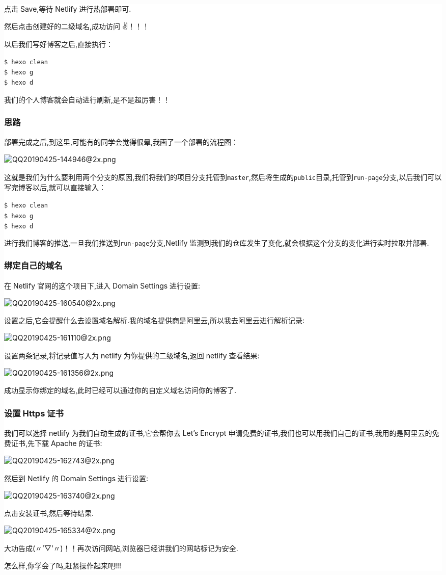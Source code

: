 点击 Save,等待 Netlify 进行热部署即可.

然后点击创建好的二级域名,成功访问 ✌️！！！

以后我们写好博客之后,直接执行：

```
$ hexo clean
$ hexo g
$ hexo d
```

我们的个人博客就会自动进行刷新,是不是超厉害！！

### 思路

部署完成之后,到这里,可能有的同学会觉得很晕,我画了一个部署的流程图：

![QQ20190425-144946@2x.png](https://i.loli.net/2019/04/25/5cc1589723558.png)

这就是我们为什么要利用两个分支的原因,我们将我们的项目分支托管到`master`,然后将生成的`public`目录,托管到`run-page`分支,以后我们可以写完博客以后,就可以直接输入：

```
$ hexo clean
$ hexo g
$ hexo d
```

进行我们博客的推送,一旦我们推送到`run-page`分支,Netlify 监测到我们的仓库发生了变化,就会根据这个分支的变化进行实时拉取并部署.

### 绑定自己的域名

在 Netlify 官网的这个项目下,进入 Domain Settings 进行设置:

![QQ20190425-160540@2x.png](https://i.loli.net/2019/04/25/5cc16a5d12a0c.png)

设置之后,它会提醒什么去设置域名解析.我的域名提供商是阿里云,所以我去阿里云进行解析记录:

![QQ20190425-161110@2x.png](https://i.loli.net/2019/04/25/5cc16bad6d20c.png)

设置两条记录,将记录值写入为 netlify 为你提供的二级域名,返回 netlify 查看结果:

![QQ20190425-161356@2x.png](https://i.loli.net/2019/04/25/5cc16c4ea4cf6.png)

成功显示你绑定的域名,此时已经可以通过你的自定义域名访问你的博客了.

### 设置 Https 证书

我们可以选择 netlify 为我们自动生成的证书,它会帮你去 Let’s Encrypt 申请免费的证书,我们也可以用我们自己的证书,我用的是阿里云的免费证书,先下载 Apache 的证书:

![QQ20190425-162743@2x.png](https://i.loli.net/2019/04/25/5cc16f8a5d8dd.png)

然后到 Netlify 的 Domain Settings 进行设置:

![QQ20190425-163740@2x.png](https://i.loli.net/2019/04/25/5cc171e01b6af.png)

点击安装证书,然后等待结果.

![QQ20190425-165334@2x.png](https://i.loli.net/2019/04/25/5cc175a14f2e8.png)

大功告成(〃’▽’〃)！！再次访问网站,浏览器已经讲我们的网站标记为安全.

怎么样,你学会了吗,赶紧操作起来吧!!!
